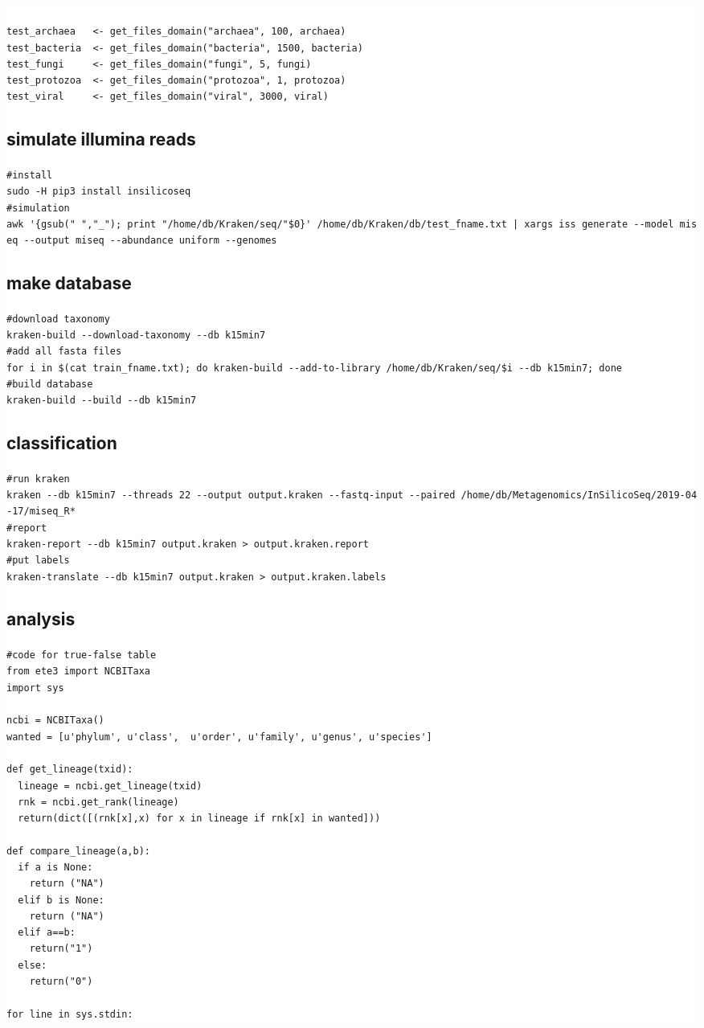 ```{r, eval=FALSE}

test_archaea   <- get_files_domain("archaea", 100, archaea)
test_bacteria  <- get_files_domain("bacteria", 1500, bacteria)
test_fungi     <- get_files_domain("fungi", 5, fungi)
test_protozoa  <- get_files_domain("protozoa", 1, protozoa)
test_viral     <- get_files_domain("viral", 3000, viral)
```
## simulate illumina reads
```{bash, eval=FALSE}
#install
sudo -H pip3 install insilicoseq
#simulation
awk '{gsub(" ","_"); print "/home/db/Kraken/seq/"$0}' /home/db/Kraken/db/test_fname.txt | xargs iss generate --model miseq --output miseq --abundance uniform --genomes
```
## make database
```{bash, eval=FALSE}
#download taxonomy
kraken-build --download-taxonomy --db k15min7
#add all fasta files
for i in $(cat train_fname.txt); do kraken-build --add-to-library /home/db/Kraken/seq/$i --db k15min7; done
#build database
kraken-build --build --db k15min7
```
## classification
```{bash, eval=FALSE}
#run kraken
kraken --db k15min7 --threads 22 --output output.kraken --fastq-input --paired /home/db/Metagenomics/InSilicoSeq/2019-04-17/miseq_R*
#report
kraken-report --db k15min7 output.kraken > output.kraken.report
#put labels
kraken-translate --db k15min7 output.kraken > output.kraken.labels
```
## analysis
```{python, eval=FALSE, python.reticulate=FALSE}
#code for true-false table
from ete3 import NCBITaxa
import sys

ncbi = NCBITaxa()
wanted = [u'phylum', u'class',  u'order', u'family', u'genus', u'species']

def get_lineage(txid):
  lineage = ncbi.get_lineage(txid)
  rnk = ncbi.get_rank(lineage)
  return(dict([(rnk[x],x) for x in lineage if rnk[x] in wanted]))

def compare_lineage(a,b):
  if a is None:
    return ("NA")
  elif b is None:
    return ("NA")
  elif a==b:
    return("1")
  else:
    return("0")

for line in sys.stdin:
```